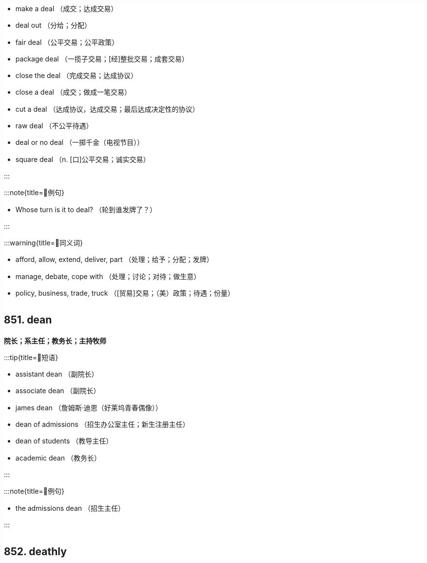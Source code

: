 - make a deal （成交；达成交易）

- deal out （分给；分配）

- fair deal （公平交易；公平政策）

- package deal （一揽子交易；[经]整批交易；成套交易）

- close the deal （完成交易；达成协议）

- close a deal （成交；做成一笔交易）

- cut a deal （达成协议，达成交易；最后达成决定性的协议）

- raw deal （不公平待遇）

- deal or no deal （一掷千金（电视节目））

- square deal （n. [口]公平交易；诚实交易）

:::

:::note{title=🎤例句}

- Whose turn is it to deal? （轮到谁发牌了？）

:::

:::warning{title=🤔同义词}

- afford, allow, extend, deliver, part （处理；给予；分配；发牌）

- manage, debate, cope with （处理；讨论；对待；做生意）

- policy, business, trade, truck （[贸易]交易；（美）政策；待遇；份量）


## 851. dean

**院长；系主任；教务长；主持牧师**

:::tip{title=🤩短语}

- assistant dean （副院长）

- associate dean （副院长）

- james dean （詹姆斯·迪恩（好莱坞青春偶像））

- dean of admissions （招生办公室主任；新生注册主任）

- dean of students （教导主任）

- academic dean （教务长）

:::

:::note{title=🎤例句}

- the admissions dean （招生主任）

:::

## 852. deathly
